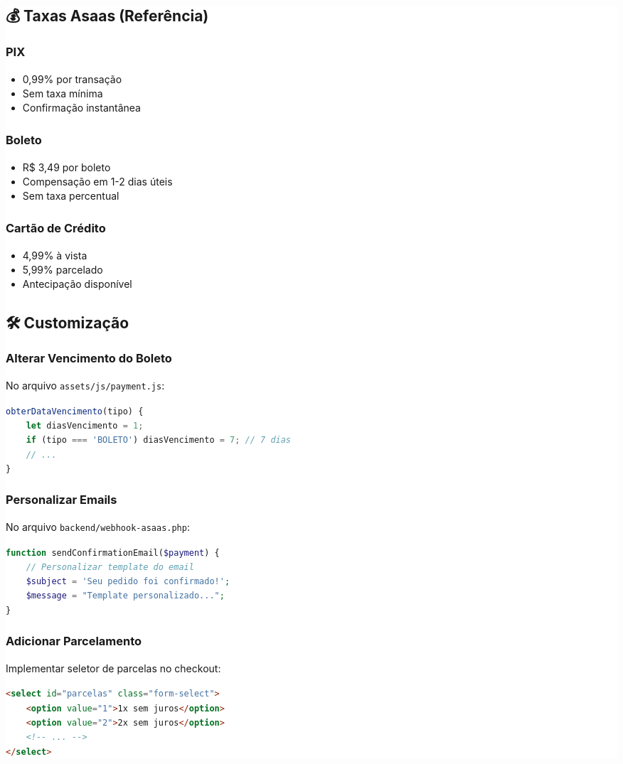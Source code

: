 ## 💰 Taxas Asaas (Referência)

### PIX
- 0,99% por transação
- Sem taxa mínima
- Confirmação instantânea

### Boleto
- R$ 3,49 por boleto
- Compensação em 1-2 dias úteis
- Sem taxa percentual

### Cartão de Crédito
- 4,99% à vista
- 5,99% parcelado
- Antecipação disponível

## 🛠️ Customização

### Alterar Vencimento do Boleto
No arquivo `assets/js/payment.js`:
```javascript
obterDataVencimento(tipo) {
    let diasVencimento = 1;
    if (tipo === 'BOLETO') diasVencimento = 7; // 7 dias
    // ...
}
```

### Personalizar Emails
No arquivo `backend/webhook-asaas.php`:
```php
function sendConfirmationEmail($payment) {
    // Personalizar template do email
    $subject = 'Seu pedido foi confirmado!';
    $message = "Template personalizado...";
}
```

### Adicionar Parcelamento
Implementar seletor de parcelas no checkout:
```html
<select id="parcelas" class="form-select">
    <option value="1">1x sem juros</option>
    <option value="2">2x sem juros</option>
    <!-- ... -->
</select>
```
